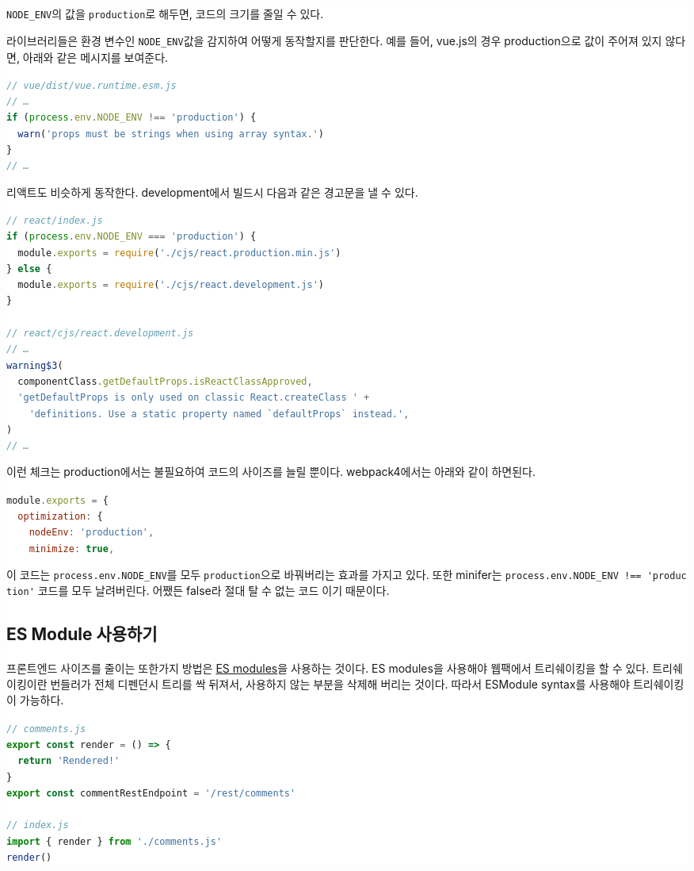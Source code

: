 `NODE_ENV`의 값을 `production`로 해두면, 코드의 크기를 줄일 수 있다.

라이브러리들은 환경 변수인 `NODE_ENV`값을 감지하여 어떻게 동작할지를 판단한다. 예를 들어, vue.js의 경우 production으로 값이 주어져 있지 않다면, 아래와 같은 메시지를 보여준다.

```javascript
// vue/dist/vue.runtime.esm.js
// …
if (process.env.NODE_ENV !== 'production') {
  warn('props must be strings when using array syntax.')
}
// …
```

리액트도 비슷하게 동작한다. development에서 빌드시 다음과 같은 경고문을 낼 수 있다.

```javascript
// react/index.js
if (process.env.NODE_ENV === 'production') {
  module.exports = require('./cjs/react.production.min.js')
} else {
  module.exports = require('./cjs/react.development.js')
}

// react/cjs/react.development.js
// …
warning$3(
  componentClass.getDefaultProps.isReactClassApproved,
  'getDefaultProps is only used on classic React.createClass ' +
    'definitions. Use a static property named `defaultProps` instead.',
)
// …
```

이런 체크는 production에서는 불필요하여 코드의 사이즈를 늘릴 뿐이다. webpack4에서는 아래와 같이 하면된다.

```javascript
module.exports = {
  optimization: {
    nodeEnv: 'production',
    minimize: true,

```

이 코드는 `process.env.NODE_ENV`를 모두 `production`으로 바꿔버리는 효과를 가지고 있다. 또한 minifer는 `process.env.NODE_ENV !== 'production'` 코드를 모두 날려버린다. 어쨌든 false라 절대 탈 수 없는 코드 이기 때문이다.

## ES Module 사용하기

프론트엔드 사이즈를 줄이는 또한가지 방법은 [ES modules](https://ponyfoo.com/articles/es6-modules-in-depth)을 사용하는 것이다. ES modules을 사용해야 웹팩에서 트리쉐이킹을 할 수 있다. 트리쉐이킹이란 번들러가 전체 디펜던시 트리를 싹 뒤져서, 사용하지 않는 부분을 삭제해 버리는 것이다. 따라서 ESModule syntax를 사용해야 트리쉐이킹이 가능하다.

```javascript
// comments.js
export const render = () => {
  return 'Rendered!'
}
export const commentRestEndpoint = '/rest/comments'

// index.js
import { render } from './comments.js'
render()
```
